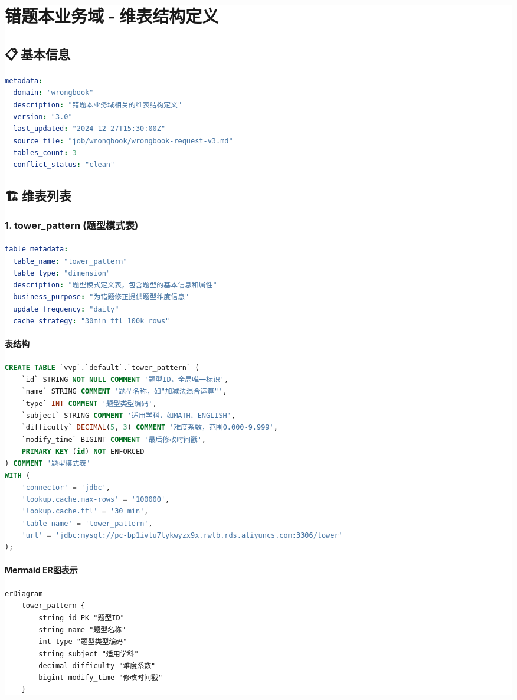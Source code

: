 # 错题本业务域 - 维表结构定义

## 📋 基本信息

```yaml
metadata:
  domain: "wrongbook"
  description: "错题本业务域相关的维表结构定义"
  version: "3.0"
  last_updated: "2024-12-27T15:30:00Z"
  source_file: "job/wrongbook/wrongbook-request-v3.md"
  tables_count: 3
  conflict_status: "clean"
```

## 🏗️ 维表列表

### 1. tower_pattern (题型模式表)

```yaml
table_metadata:
  table_name: "tower_pattern"
  table_type: "dimension"
  description: "题型模式定义表，包含题型的基本信息和属性"
  business_purpose: "为错题修正提供题型维度信息"
  update_frequency: "daily"
  cache_strategy: "30min_ttl_100k_rows"
```

#### 表结构
```sql
CREATE TABLE `vvp`.`default`.`tower_pattern` (
    `id` STRING NOT NULL COMMENT '题型ID，全局唯一标识',
    `name` STRING COMMENT '题型名称，如"加减法混合运算"',
    `type` INT COMMENT '题型类型编码',
    `subject` STRING COMMENT '适用学科，如MATH、ENGLISH',
    `difficulty` DECIMAL(5, 3) COMMENT '难度系数，范围0.000-9.999',
    `modify_time` BIGINT COMMENT '最后修改时间戳',
    PRIMARY KEY (id) NOT ENFORCED
) COMMENT '题型模式表'
WITH (
    'connector' = 'jdbc',
    'lookup.cache.max-rows' = '100000',
    'lookup.cache.ttl' = '30 min',
    'table-name' = 'tower_pattern',
    'url' = 'jdbc:mysql://pc-bp1ivlu7lykwyzx9x.rwlb.rds.aliyuncs.com:3306/tower'
);
```

#### Mermaid ER图表示
```mermaid
erDiagram
    tower_pattern {
        string id PK "题型ID"
        string name "题型名称"
        int type "题型类型编码"
        string subject "适用学科"
        decimal difficulty "难度系数"
        bigint modify_time "修改时间戳"
    }
```
